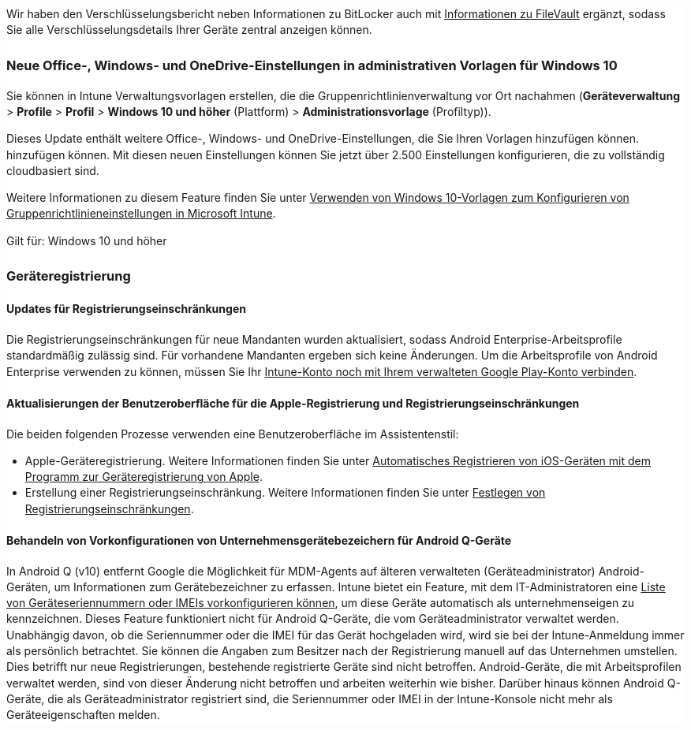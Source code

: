 Wir haben den Verschlüsselungsbericht neben Informationen zu BitLocker auch mit [Informationen zu FileVault](../protect/encryption-monitor.md) ergänzt, sodass Sie alle Verschlüsselungsdetails Ihrer Geräte zentral anzeigen können.

### <a name="new-office-windows-and-onedrive-settings-in-windows-10-administrative-templates----3510695---"></a>Neue Office-, Windows- und OneDrive-Einstellungen in administrativen Vorlagen für Windows 10 

Sie können in Intune Verwaltungsvorlagen erstellen, die die Gruppenrichtlinienverwaltung vor Ort nachahmen (**Geräteverwaltung** > **Profile** > **Profil** > **Windows 10 und höher** (Plattform) > **Administrationsvorlage** (Profiltyp)).

Dieses Update enthält weitere Office-, Windows- und OneDrive-Einstellungen, die Sie Ihren Vorlagen hinzufügen können. hinzufügen können. Mit diesen neuen Einstellungen können Sie jetzt über 2.500 Einstellungen konfigurieren, die zu vollständig cloudbasiert sind.

Weitere Informationen zu diesem Feature finden Sie unter [Verwenden von Windows 10-Vorlagen zum Konfigurieren von Gruppenrichtlinieneinstellungen in Microsoft Intune](../configuration/administrative-templates-windows.md).

Gilt für: Windows 10 und höher


### <a name="device-enrollment"></a>Geräteregistrierung

#### <a name="updates-for-enrollment-restrictions---2871968---"></a>Updates für Registrierungseinschränkungen
Die Registrierungseinschränkungen für neue Mandanten wurden aktualisiert, sodass Android Enterprise-Arbeitsprofile standardmäßig zulässig sind. Für vorhandene Mandanten ergeben sich keine Änderungen. Um die Arbeitsprofile von Android Enterprise verwenden zu können, müssen Sie Ihr [Intune-Konto noch mit Ihrem verwalteten Google Play-Konto verbinden](../enrollment/connect-intune-android-enterprise.md).

#### <a name="ui-updates-for-apple-enrollment-and-enrollment-restrictions--4089575-4089579----"></a>Aktualisierungen der Benutzeroberfläche für die Apple-Registrierung und Registrierungseinschränkungen
Die beiden folgenden Prozesse verwenden eine Benutzeroberfläche im Assistentenstil:
- Apple-Geräteregistrierung. Weitere Informationen finden Sie unter [Automatisches Registrieren von iOS-Geräten mit dem Programm zur Geräteregistrierung von Apple](../enrollment/device-enrollment-program-enroll-ios.md).
- Erstellung einer Registrierungseinschränkung. Weitere Informationen finden Sie unter [Festlegen von Registrierungseinschränkungen](../enrollment/enrollment-restrictions-set.md).

#### <a name="handling-pre-configuration-of-corporate-device-identifiers-for-android-q-devices---4711509-----"></a>Behandeln von Vorkonfigurationen von Unternehmensgerätebezeichern für Android Q-Geräte
In Android Q (v10) entfernt Google die Möglichkeit für MDM-Agents auf älteren verwalteten (Geräteadministrator) Android-Geräten, um Informationen zum Gerätebezeichner zu erfassen.  Intune bietet ein Feature, mit dem IT-Administratoren eine [Liste von Geräteseriennummern oder IMEIs vorkonfigurieren können](../enrollment/corporate-identifiers-add.md#identify-corporate-owned-devices-with-imei-or-serial-number), um diese Geräte automatisch als unternehmenseigen zu kennzeichnen. Dieses Feature funktioniert nicht für Android Q-Geräte, die vom Geräteadministrator verwaltet werden.  Unabhängig davon, ob die Seriennummer oder die IMEI für das Gerät hochgeladen wird, wird sie bei der Intune-Anmeldung immer als persönlich betrachtet.  Sie können die Angaben zum Besitzer nach der Registrierung manuell auf das Unternehmen umstellen.  Dies betrifft nur neue Registrierungen, bestehende registrierte Geräte sind nicht betroffen.  Android-Geräte, die mit Arbeitsprofilen verwaltet werden, sind von dieser Änderung nicht betroffen und arbeiten weiterhin wie bisher.  Darüber hinaus können Android Q-Geräte, die als Geräteadministrator registriert sind, die Seriennummer oder IMEI in der Intune-Konsole nicht mehr als Geräteeigenschaften melden.
